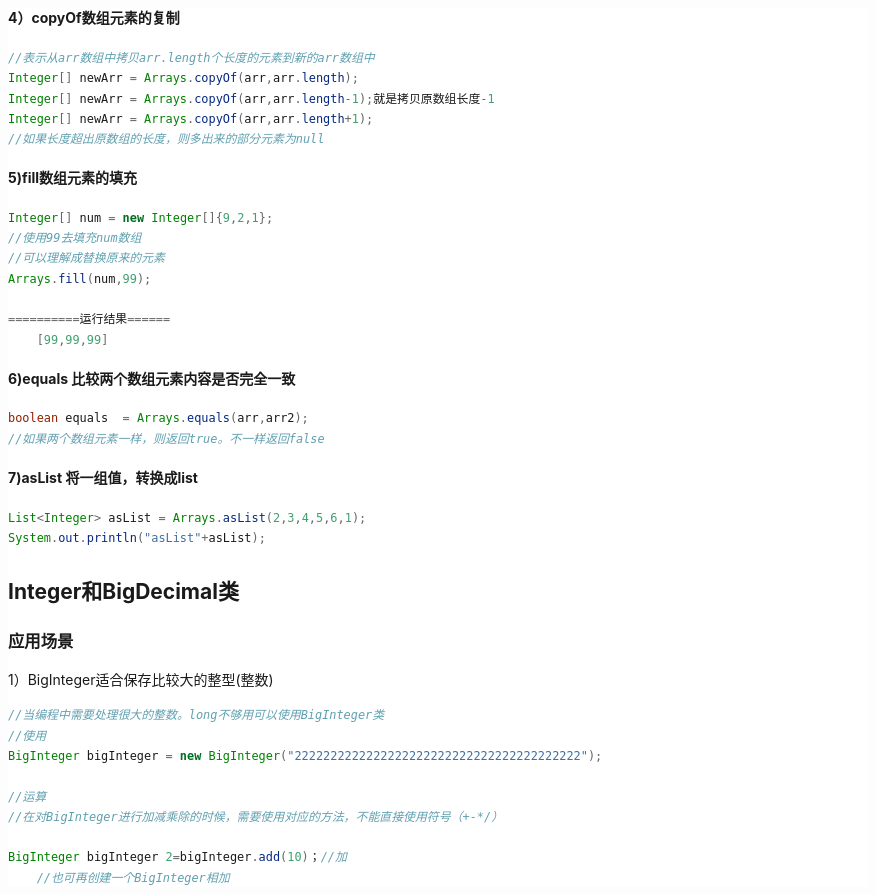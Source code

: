 #### 4）copyOf数组元素的复制

```java
//表示从arr数组中拷贝arr.length个长度的元素到新的arr数组中
Integer[] newArr = Arrays.copyOf(arr,arr.length);
Integer[] newArr = Arrays.copyOf(arr,arr.length-1);就是拷贝原数组长度-1
Integer[] newArr = Arrays.copyOf(arr,arr.length+1);
//如果长度超出原数组的长度，则多出来的部分元素为null   
```

#### 5)fill数组元素的填充

```java
Integer[] num = new Integer[]{9,2,1};
//使用99去填充num数组
//可以理解成替换原来的元素
Arrays.fill(num,99);

==========运行结果======
    [99,99,99]
```

#### 6)equals 比较两个数组元素内容是否完全一致

```java
boolean equals  = Arrays.equals(arr,arr2);
//如果两个数组元素一样，则返回true。不一样返回false
```

#### 7)asList 将一组值，转换成list

```java
List<Integer> asList = Arrays.asList(2,3,4,5,6,1);
System.out.println("asList"+asList);
```





## Integer和BigDecimal类

### 应用场景

1）BigInteger适合保存比较大的整型(整数)

```java
//当编程中需要处理很大的整数。long不够用可以使用BigInteger类
//使用
BigInteger bigInteger = new BigInteger("2222222222222222222222222222222222222222");

//运算
//在对BigInteger进行加减乘除的时候，需要使用对应的方法，不能直接使用符号（+-*/）
    
BigInteger bigInteger 2=bigInteger.add(10)；//加
    //也可再创建一个BigInteger相加
```
